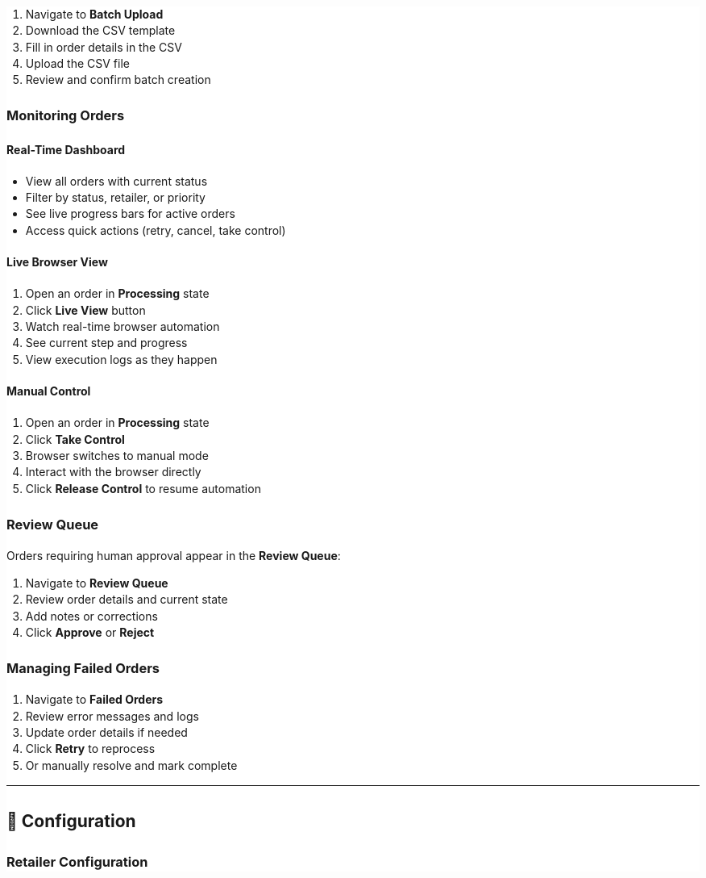 1. Navigate to **Batch Upload**
2. Download the CSV template
3. Fill in order details in the CSV
4. Upload the CSV file
5. Review and confirm batch creation

### Monitoring Orders

#### Real-Time Dashboard

- View all orders with current status
- Filter by status, retailer, or priority
- See live progress bars for active orders
- Access quick actions (retry, cancel, take control)

#### Live Browser View

1. Open an order in **Processing** state
2. Click **Live View** button
3. Watch real-time browser automation
4. See current step and progress
5. View execution logs as they happen

#### Manual Control

1. Open an order in **Processing** state
2. Click **Take Control**
3. Browser switches to manual mode
4. Interact with the browser directly
5. Click **Release Control** to resume automation

### Review Queue

Orders requiring human approval appear in the **Review Queue**:

1. Navigate to **Review Queue**
2. Review order details and current state
3. Add notes or corrections
4. Click **Approve** or **Reject**

### Managing Failed Orders

1. Navigate to **Failed Orders**
2. Review error messages and logs
3. Update order details if needed
4. Click **Retry** to reprocess
5. Or manually resolve and mark complete

---

## 🔧 Configuration

### Retailer Configuration

